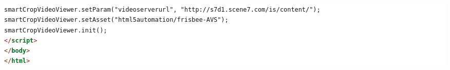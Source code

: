 ```html {.line-numbers}
smartCropVideoViewer.setParam("videoserverurl", "http://s7d1.scene7.com/is/content/"); 
smartCropVideoViewer.setAsset("html5automation/frisbee-AVS"); 
smartCropVideoViewer.init(); 
</script> 
</body> 
</html> 
```
